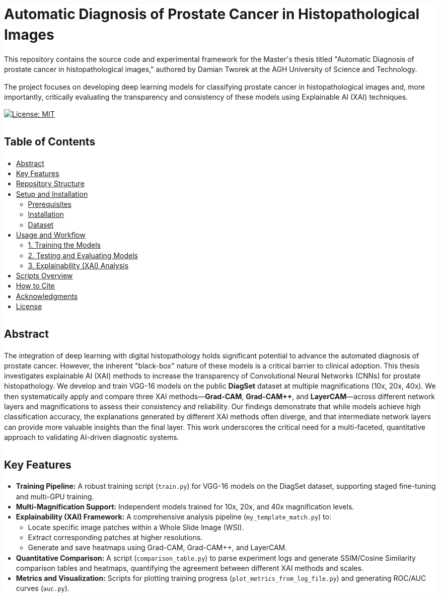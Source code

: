 # Automatic Diagnosis of Prostate Cancer in Histopathological Images

This repository contains the source code and experimental framework for the Master's thesis titled "Automatic Diagnosis of prostate cancer in histopathological images," authored by Damian Tworek at the AGH University of Science and Technology.

The project focuses on developing deep learning models for classifying prostate cancer in histopathological images and, more importantly, critically evaluating the transparency and consistency of these models using Explainable AI (XAI) techniques.

[![License: MIT](https://img.shields.io/badge/License-MIT-yellow.svg)](https://opensource.org/licenses/MIT)

## Table of Contents
- [Abstract](#abstract)
- [Key Features](#key-features)
- [Repository Structure](#repository-structure)
- [Setup and Installation](#setup-and-installation)
  - [Prerequisites](#prerequisites)
  - [Installation](#installation)
  - [Dataset](#dataset)
- [Usage and Workflow](#usage-and-workflow)
  - [1. Training the Models](#1-training-the-models)
  - [2. Testing and Evaluating Models](#2-testing-and-evaluating-models)
  - [3. Explainability (XAI) Analysis](#3-explainability-xai-analysis)
- [Scripts Overview](#scripts-overview)
- [How to Cite](#how-to-cite)
- [Acknowledgments](#acknowledgments)
- [License](#license)

## Abstract
The integration of deep learning with digital histopathology holds significant potential to advance the automated diagnosis of prostate cancer. However, the inherent "black-box" nature of these models is a critical barrier to clinical adoption. This thesis investigates explainable AI (XAI) methods to increase the transparency of Convolutional Neural Networks (CNNs) for prostate histopathology. We develop and train VGG-16 models on the public **DiagSet** dataset at multiple magnifications (10x, 20x, 40x). We then systematically apply and compare three XAI methods—**Grad-CAM**, **Grad-CAM++**, and **LayerCAM**—across different network layers and magnifications to assess their consistency and reliability. Our findings demonstrate that while models achieve high classification accuracy, the explanations generated by different XAI methods often diverge, and that intermediate network layers can provide more valuable insights than the final layer. This work underscores the critical need for a multi-faceted, quantitative approach to validating AI-driven diagnostic systems.

## Key Features
- **Training Pipeline:** A robust training script (`train.py`) for VGG-16 models on the DiagSet dataset, supporting staged fine-tuning and multi-GPU training.
- **Multi-Magnification Support:** Independent models trained for 10x, 20x, and 40x magnification levels.
- **Explainability (XAI) Framework:** A comprehensive analysis pipeline (`my_template_match.py`) to:
    - Locate specific image patches within a Whole Slide Image (WSI).
    - Extract corresponding patches at higher resolutions.
    - Generate and save heatmaps using Grad-CAM, Grad-CAM++, and LayerCAM.
- **Quantitative Comparison:** A script (`comparison_table.py`) to parse experiment logs and generate SSIM/Cosine Similarity comparison tables and heatmaps, quantifying the agreement between different XAI methods and scales.
- **Metrics and Visualization:** Scripts for plotting training progress (`plot_metrics_from_log_file.py`) and generating ROC/AUC curves (`auc.py`).
